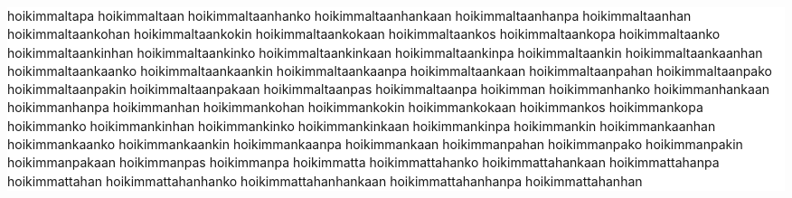 hoikimmaltapa
hoikimmaltaan
hoikimmaltaanhanko
hoikimmaltaanhankaan
hoikimmaltaanhanpa
hoikimmaltaanhan
hoikimmaltaankohan
hoikimmaltaankokin
hoikimmaltaankokaan
hoikimmaltaankos
hoikimmaltaankopa
hoikimmaltaanko
hoikimmaltaankinhan
hoikimmaltaankinko
hoikimmaltaankinkaan
hoikimmaltaankinpa
hoikimmaltaankin
hoikimmaltaankaanhan
hoikimmaltaankaanko
hoikimmaltaankaankin
hoikimmaltaankaanpa
hoikimmaltaankaan
hoikimmaltaanpahan
hoikimmaltaanpako
hoikimmaltaanpakin
hoikimmaltaanpakaan
hoikimmaltaanpas
hoikimmaltaanpa
hoikimman
hoikimmanhanko
hoikimmanhankaan
hoikimmanhanpa
hoikimmanhan
hoikimmankohan
hoikimmankokin
hoikimmankokaan
hoikimmankos
hoikimmankopa
hoikimmanko
hoikimmankinhan
hoikimmankinko
hoikimmankinkaan
hoikimmankinpa
hoikimmankin
hoikimmankaanhan
hoikimmankaanko
hoikimmankaankin
hoikimmankaanpa
hoikimmankaan
hoikimmanpahan
hoikimmanpako
hoikimmanpakin
hoikimmanpakaan
hoikimmanpas
hoikimmanpa
hoikimmatta
hoikimmattahanko
hoikimmattahankaan
hoikimmattahanpa
hoikimmattahan
hoikimmattahanhanko
hoikimmattahanhankaan
hoikimmattahanhanpa
hoikimmattahanhan